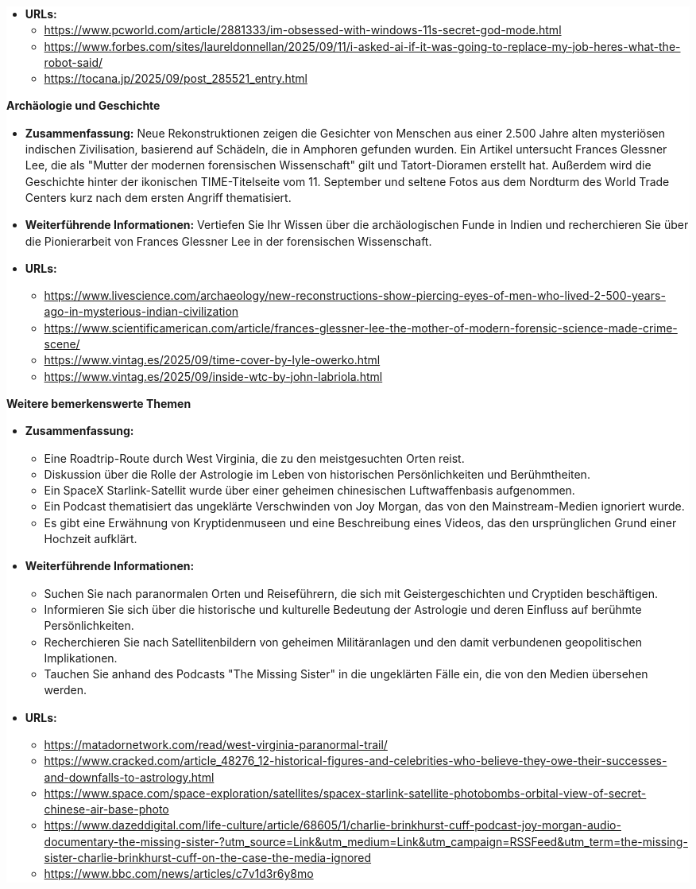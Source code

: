 *   **URLs:**
    *   https://www.pcworld.com/article/2881333/im-obsessed-with-windows-11s-secret-god-mode.html
    *   https://www.forbes.com/sites/laureldonnellan/2025/09/11/i-asked-ai-if-it-was-going-to-replace-my-job-heres-what-the-robot-said/
    *   https://tocana.jp/2025/09/post_285521_entry.html

**Archäologie und Geschichte**

*   **Zusammenfassung:** Neue Rekonstruktionen zeigen die Gesichter von Menschen aus einer 2.500 Jahre alten mysteriösen indischen Zivilisation, basierend auf Schädeln, die in Amphoren gefunden wurden. Ein Artikel untersucht Frances Glessner Lee, die als "Mutter der modernen forensischen Wissenschaft" gilt und Tatort-Dioramen erstellt hat. Außerdem wird die Geschichte hinter der ikonischen TIME-Titelseite vom 11. September und seltene Fotos aus dem Nordturm des World Trade Centers kurz nach dem ersten Angriff thematisiert.

*   **Weiterführende Informationen:** Vertiefen Sie Ihr Wissen über die archäologischen Funde in Indien und recherchieren Sie über die Pionierarbeit von Frances Glessner Lee in der forensischen Wissenschaft.

*   **URLs:**
    *   https://www.livescience.com/archaeology/new-reconstructions-show-piercing-eyes-of-men-who-lived-2-500-years-ago-in-mysterious-indian-civilization
    *   https://www.scientificamerican.com/article/frances-glessner-lee-the-mother-of-modern-forensic-science-made-crime-scene/
    *   https://www.vintag.es/2025/09/time-cover-by-lyle-owerko.html
    *   https://www.vintag.es/2025/09/inside-wtc-by-john-labriola.html

**Weitere bemerkenswerte Themen**

*   **Zusammenfassung:**
    *   Eine Roadtrip-Route durch West Virginia, die zu den meistgesuchten Orten reist.
    *   Diskussion über die Rolle der Astrologie im Leben von historischen Persönlichkeiten und Berühmtheiten.
    *   Ein SpaceX Starlink-Satellit wurde über einer geheimen chinesischen Luftwaffenbasis aufgenommen.
    *   Ein Podcast thematisiert das ungeklärte Verschwinden von Joy Morgan, das von den Mainstream-Medien ignoriert wurde.
    *   Es gibt eine Erwähnung von Kryptidenmuseen und eine Beschreibung eines Videos, das den ursprünglichen Grund einer Hochzeit aufklärt.

*   **Weiterführende Informationen:**
    *   Suchen Sie nach paranormalen Orten und Reiseführern, die sich mit Geistergeschichten und Cryptiden beschäftigen.
    *   Informieren Sie sich über die historische und kulturelle Bedeutung der Astrologie und deren Einfluss auf berühmte Persönlichkeiten.
    *   Recherchieren Sie nach Satellitenbildern von geheimen Militäranlagen und den damit verbundenen geopolitischen Implikationen.
    *   Tauchen Sie anhand des Podcasts "The Missing Sister" in die ungeklärten Fälle ein, die von den Medien übersehen werden.

*   **URLs:**
    *   https://matadornetwork.com/read/west-virginia-paranormal-trail/
    *   https://www.cracked.com/article_48276_12-historical-figures-and-celebrities-who-believe-they-owe-their-successes-and-downfalls-to-astrology.html
    *   https://www.space.com/space-exploration/satellites/spacex-starlink-satellite-photobombs-orbital-view-of-secret-chinese-air-base-photo
    *   https://www.dazeddigital.com/life-culture/article/68605/1/charlie-brinkhurst-cuff-podcast-joy-morgan-audio-documentary-the-missing-sister-?utm_source=Link&utm_medium=Link&utm_campaign=RSSFeed&utm_term=the-missing-sister-charlie-brinkhurst-cuff-on-the-case-the-media-ignored
    *   https://www.bbc.com/news/articles/c7v1d3r6y8mo